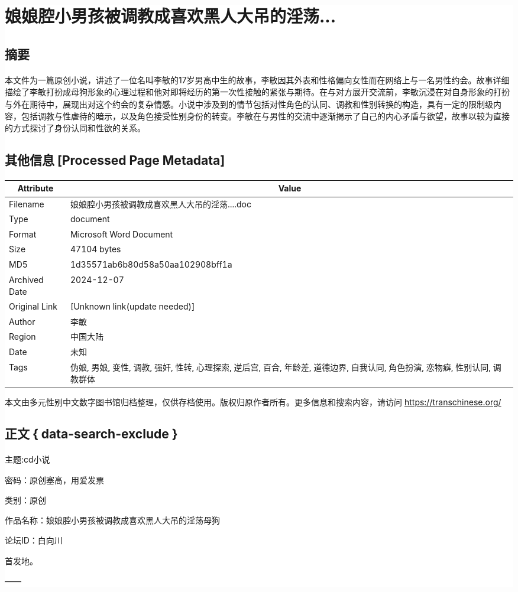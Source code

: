 # 娘娘腔小男孩被调教成喜欢黑人大吊的淫荡...



## 摘要


本文件为一篇原创小说，讲述了一位名叫李敏的17岁男高中生的故事，李敏因其外表和性格偏向女性而在网络上与一名男性约会。故事详细描绘了李敏打扮成母狗形象的心理过程和他对即将经历的第一次性接触的紧张与期待。在与对方展开交流前，李敏沉浸在对自身形象的打扮与外在期待中，展现出对这个约会的复杂情感。小说中涉及到的情节包括对性角色的认同、调教和性别转换的构造，具有一定的限制级内容，包括调教与性虐待的暗示，以及角色接受性别身份的转变。李敏在与男性的交流中逐渐揭示了自己的内心矛盾与欲望，故事以较为直接的方式探讨了身份认同和性欲的关系。



## 其他信息 [Processed Page Metadata]

| Attribute       | Value                                  |
|-----------------|----------------------------------------|
| Filename        | 娘娘腔小男孩被调教成喜欢黑人大吊的淫荡....doc                             |
| Type            | document                                 |
| Format          | Microsoft Word Document                               |
| Size            | 47104 bytes                           |
| MD5             | 1d35571ab6b80d58a50aa102908bff1a                                  |
| Archived Date   | 2024-12-07                             |
| Original Link   | [Unknown link(update needed)]                         |
| Author          | 李敏                               |
| Region          | 中国大陆                               |
| Date            | 未知                                 |
| Tags            | 伪娘, 男娘, 变性, 调教, 强奸, 性转, 心理探索, 逆后宫, 百合, 年龄差, 道德边界, 自我认同, 角色扮演, 恋物癖, 性别认同, 调教群体                                 |

本文由多元性别中文数字图书馆归档整理，仅供存档使用。版权归原作者所有。更多信息和搜索内容，请访问 <https://transchinese.org/>


## 正文 { data-search-exclude }


主题:cd小说

密码：原创塞高，用爱发票

类别：原创

作品名称：娘娘腔小男孩被调教成喜欢黑人大吊的淫荡母狗

论坛ID：白向川

首发地。

——
